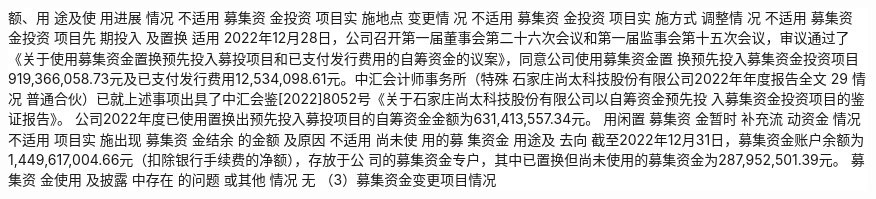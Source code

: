 额、用
途及使
用进展
情况
不适用
募集资
金投资
项目实
施地点
变更情
况
不适用
募集资
金投资
项目实
施方式
调整情
况
不适用
募集资
金投资
项目先
期投入
及置换
适用
2022年12月28日，公司召开第一届董事会第二十六次会议和第一届监事会第十五次会议，审议通过了
《关于使用募集资金置换预先投入募投项目和已支付发行费用的自筹资金的议案》，同意公司使用募集资金置
换预先投入募集资金投资项目919,366,058.73元及已支付发行费用12,534,098.61元。中汇会计师事务所（特殊
石家庄尚太科技股份有限公司2022年年度报告全文
29
情况
普通合伙）已就上述事项出具了中汇会鉴[2022]8052号《关于石家庄尚太科技股份有限公司以自筹资金预先投
入募集资金投资项目的鉴证报告》。
公司2022年度已使用置换出预先投入募投项目的自筹资金金额为631,413,557.34元。
用闲置
募集资
金暂时
补充流
动资金
情况
不适用
项目实
施出现
募集资
金结余
的金额
及原因
不适用
尚未使
用的募
集资金
用途及
去向
截至2022年12月31日，募集资金账户余额为1,449,617,004.66元（扣除银行手续费的净额），存放于公
司的募集资金专户，其中已置换但尚未使用的募集资金为287,952,501.39元。
募集资
金使用
及披露
中存在
的问题
或其他
情况
无
（3）募集资金变更项目情况